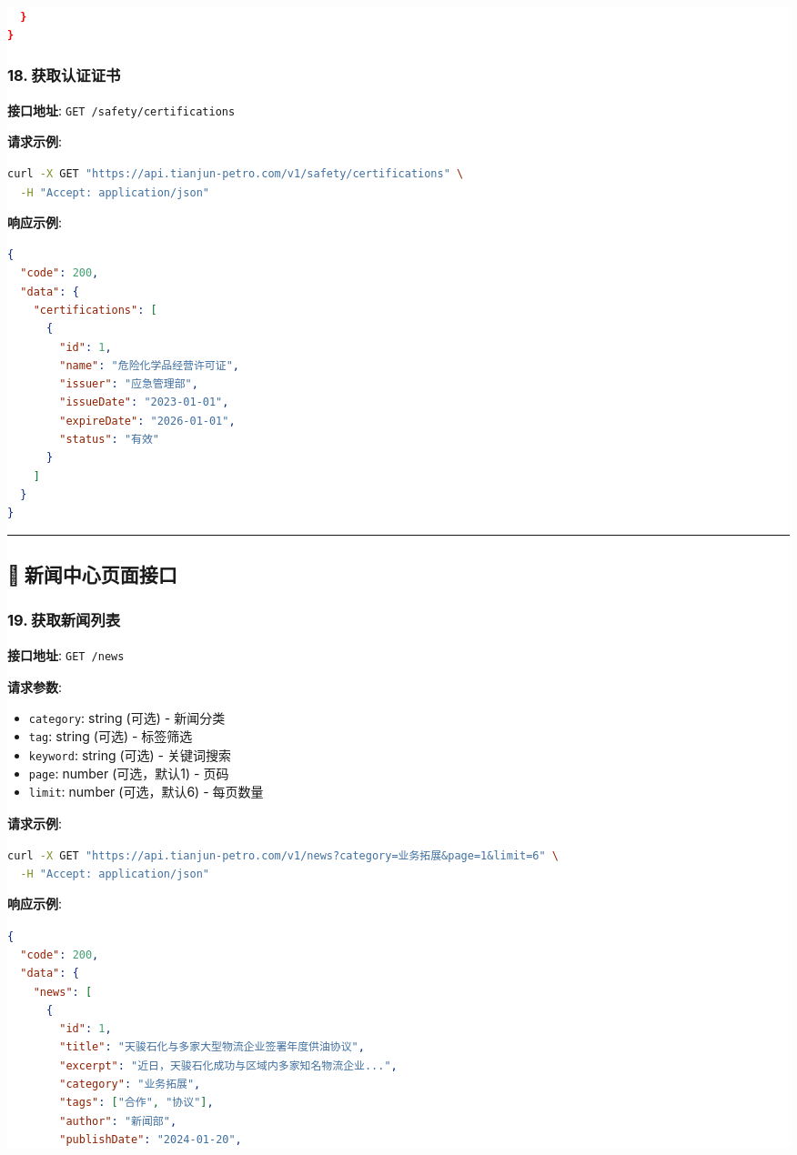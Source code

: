 ```json
  }
}
```

### 18. 获取认证证书
**接口地址**: `GET /safety/certifications`

**请求示例**:
```bash
curl -X GET "https://api.tianjun-petro.com/v1/safety/certifications" \
  -H "Accept: application/json"
```

**响应示例**:
```json
{
  "code": 200,
  "data": {
    "certifications": [
      {
        "id": 1,
        "name": "危险化学品经营许可证",
        "issuer": "应急管理部",
        "issueDate": "2023-01-01",
        "expireDate": "2026-01-01",
        "status": "有效"
      }
    ]
  }
}
```

---

## 📰 新闻中心页面接口

### 19. 获取新闻列表
**接口地址**: `GET /news`

**请求参数**:
- `category`: string (可选) - 新闻分类
- `tag`: string (可选) - 标签筛选
- `keyword`: string (可选) - 关键词搜索
- `page`: number (可选，默认1) - 页码
- `limit`: number (可选，默认6) - 每页数量

**请求示例**:
```bash
curl -X GET "https://api.tianjun-petro.com/v1/news?category=业务拓展&page=1&limit=6" \
  -H "Accept: application/json"
```

**响应示例**:
```json
{
  "code": 200,
  "data": {
    "news": [
      {
        "id": 1,
        "title": "天骏石化与多家大型物流企业签署年度供油协议",
        "excerpt": "近日，天骏石化成功与区域内多家知名物流企业...",
        "category": "业务拓展",
        "tags": ["合作", "协议"],
        "author": "新闻部",
        "publishDate": "2024-01-20",
```